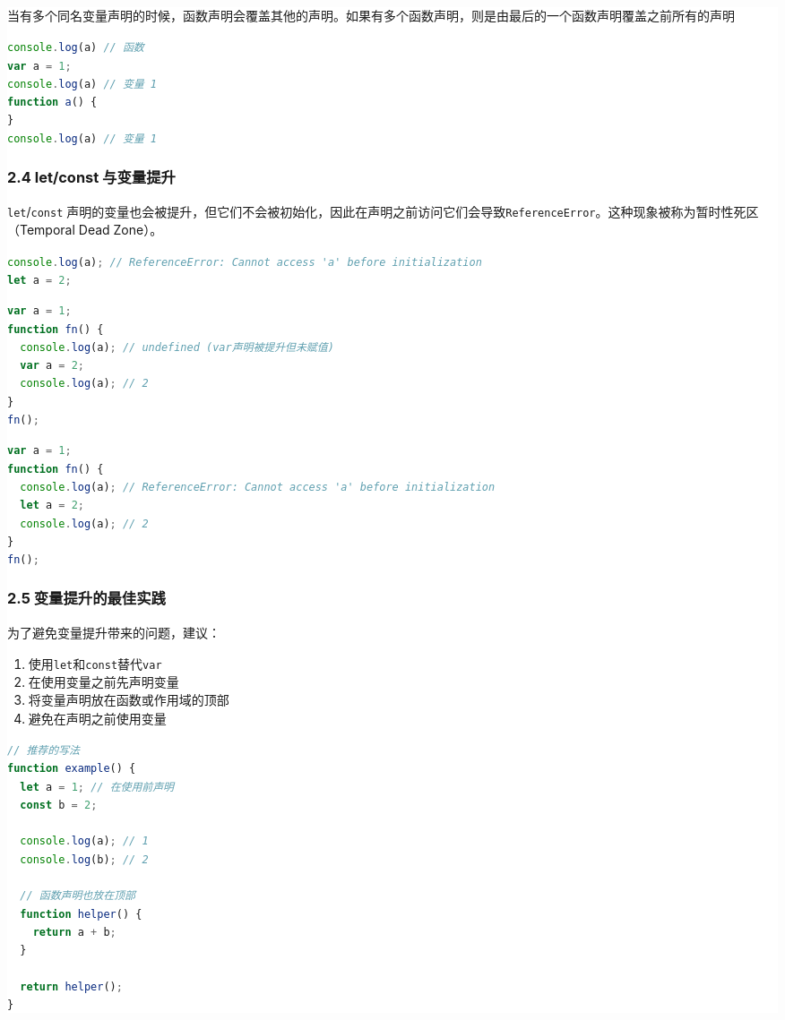 当有多个同名变量声明的时候，函数声明会覆盖其他的声明。如果有多个函数声明，则是由最后的一个函数声明覆盖之前所有的声明

```js
console.log(a) // 函数
var a = 1;
console.log(a) // 变量 1
function a() {
}
console.log(a) // 变量 1
```

### 2.4 let/const 与变量提升

`let`/`const` 声明的变量也会被提升，但它们不会被初始化，因此在声明之前访问它们会导致`ReferenceError`。这种现象被称为暂时性死区（Temporal Dead Zone）。

```js
console.log(a); // ReferenceError: Cannot access 'a' before initialization
let a = 2;
```

```js
var a = 1;
function fn() {
  console.log(a); // undefined (var声明被提升但未赋值)
  var a = 2;
  console.log(a); // 2
}
fn();
```

```js
var a = 1;
function fn() {
  console.log(a); // ReferenceError: Cannot access 'a' before initialization
  let a = 2;
  console.log(a); // 2
}
fn();
```

### 2.5 变量提升的最佳实践

为了避免变量提升带来的问题，建议：

1. 使用`let`和`const`替代`var`
2. 在使用变量之前先声明变量
3. 将变量声明放在函数或作用域的顶部
4. 避免在声明之前使用变量

```js
// 推荐的写法
function example() {
  let a = 1; // 在使用前声明
  const b = 2;
  
  console.log(a); // 1
  console.log(b); // 2
  
  // 函数声明也放在顶部
  function helper() {
    return a + b;
  }
  
  return helper();
}
```
